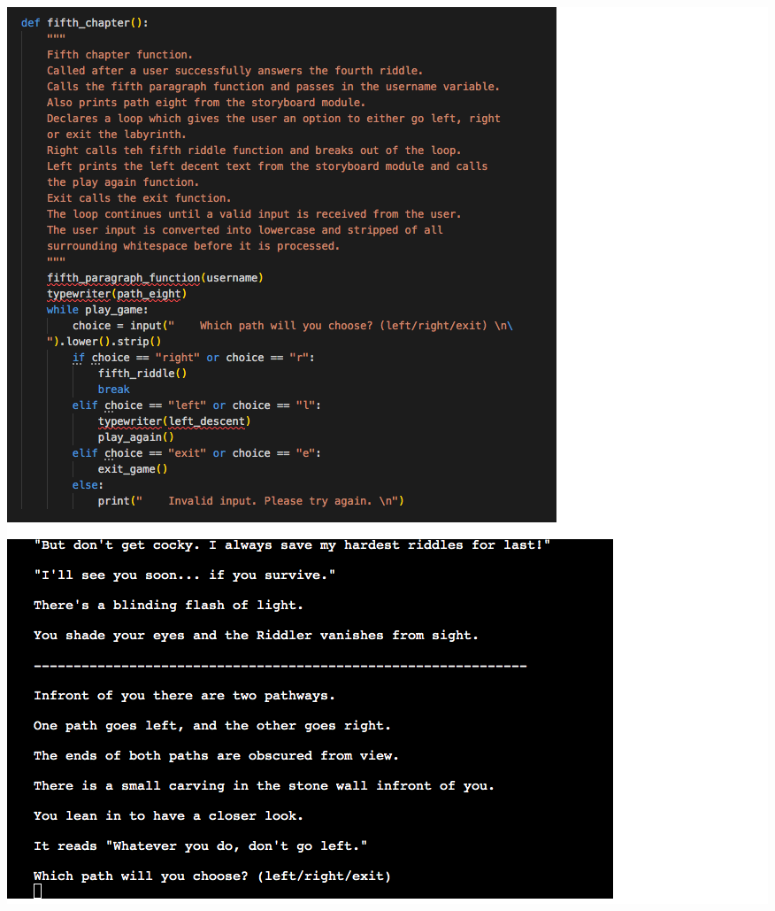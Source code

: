 ![Chapter Function](readme-images/chapter-function.png)

![Chapter Terminal Display](readme-images/chapter-terminal.png)
